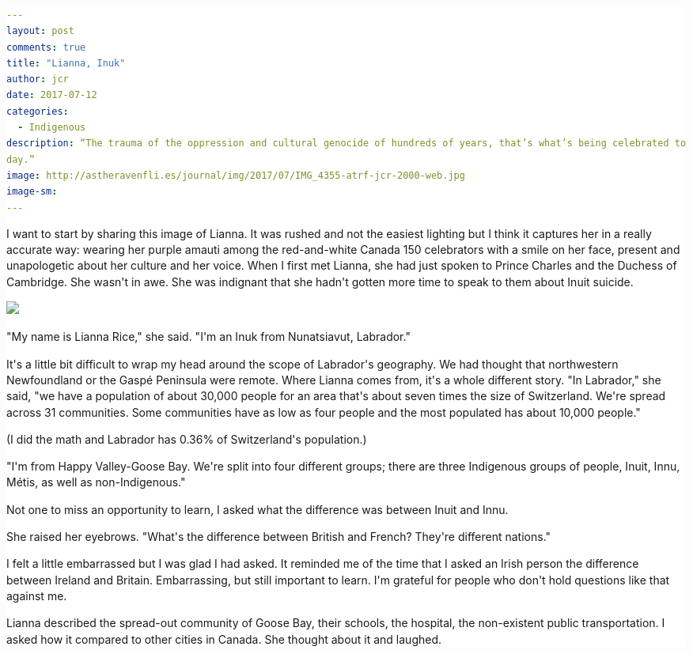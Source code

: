 ```yaml
---
layout: post
comments: true
title: "Lianna, Inuk"
author: jcr
date: 2017-07-12
categories:
  - Indigenous
description: “The trauma of the oppression and cultural genocide of hundreds of years, that’s what’s being celebrated today.”
image: http://astheravenfli.es/journal/img/2017/07/IMG_4355-atrf-jcr-2000-web.jpg
image-sm:
--- 
```


I want to start by sharing this image of Lianna. It was rushed and not the easiest lighting but I think it captures her in a really accurate way: wearing her purple amauti among the red-and-white Canada 150 celebrators with a smile on her face, present and unapologetic about her culture and her voice. When I first met Lianna, she had just spoken to Prince Charles and the Duchess of Cambridge. She wasn't in awe. She was indignant that she hadn't gotten more time to speak to them about Inuit suicide.

<img src="http://astheravenfli.es/journal/img/2017/07/IMG_4356-atrf-jcr-2000-web.jpg">

<iframe src="https://www.google.com/maps/d/u/1/embed?mid=1jLpPpDH2P5RCTaQfS16c1K6Sr50" width="100%" height="480"></iframe>

<iframe width="100%" height="200" scrolling="no" frameborder="no" src="https://w.soundcloud.com/player/?url=https%3A//api.soundcloud.com/tracks/332925332&amp;auto_play=false&amp;hide_related=false&amp;show_comments=true&amp;show_user=true&amp;show_reposts=false&amp;visual=true"></iframe>

"My name is Lianna Rice," she said. "I'm an Inuk from Nunatsiavut, Labrador."

It's a little bit difficult to wrap my head around the scope of Labrador's geography. We had thought that northwestern Newfoundland or the Gaspé Peninsula were remote. Where Lianna comes from, it's a whole different story. "In Labrador," she said, "we have a population of about 30,000 people for an area that's about seven times the size of Switzerland. We're spread across 31 communities. Some communities have as low as four people and the most populated has about 10,000 people."

(I did the math and Labrador has 0.36% of Switzerland's population.)

"I'm from Happy Valley-Goose Bay. We're split into four different groups; there are three Indigenous groups of people, Inuit, Innu, Métis, as well as non-Indigenous."

Not one to miss an opportunity to learn, I asked what the difference was between Inuit and Innu.

She raised her eyebrows. "What's the difference between British and French? They're different nations."

I felt a little embarrassed but I was glad I had asked. It reminded me of the time that I asked an Irish person the difference between Ireland and Britain. Embarrassing, but still important to learn. I'm grateful for people who don't hold questions like that against me.

Lianna described the spread-out community of Goose Bay, their schools, the hospital, the non-existent public transportation. I asked how it compared to other cities in Canada. She thought about it and laughed.
